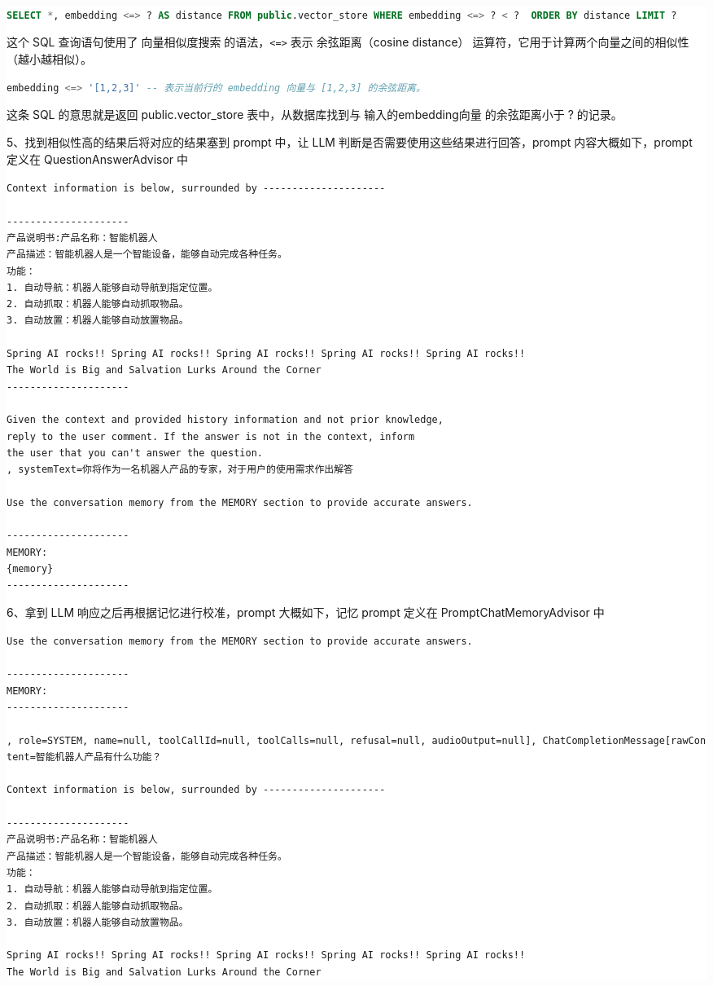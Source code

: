 ```sql
SELECT *, embedding <=> ? AS distance FROM public.vector_store WHERE embedding <=> ? < ?  ORDER BY distance LIMIT ? 
```

这个 SQL 查询语句使用了 向量相似度搜索 的语法，`<=>` 表示 余弦距离（cosine distance） 运算符，它用于计算两个向量之间的相似性（越小越相似）。

```sql
embedding <=> '[1,2,3]' -- 表示当前行的 embedding 向量与 [1,2,3] 的余弦距离。
```

这条 SQL 的意思就是返回 public.vector_store 表中，从数据库找到与 输入的embedding向量 的余弦距离小于 ? 的记录。

5、找到相似性高的结果后将对应的结果塞到 prompt 中，让 LLM 判断是否需要使用这些结果进行回答，prompt 内容大概如下，prompt 定义在 QuestionAnswerAdvisor 中

```text
Context information is below, surrounded by ---------------------

---------------------
产品说明书:产品名称：智能机器人
产品描述：智能机器人是一个智能设备，能够自动完成各种任务。
功能：
1. 自动导航：机器人能够自动导航到指定位置。
2. 自动抓取：机器人能够自动抓取物品。
3. 自动放置：机器人能够自动放置物品。

Spring AI rocks!! Spring AI rocks!! Spring AI rocks!! Spring AI rocks!! Spring AI rocks!!
The World is Big and Salvation Lurks Around the Corner
---------------------

Given the context and provided history information and not prior knowledge,
reply to the user comment. If the answer is not in the context, inform
the user that you can't answer the question.
, systemText=你将作为一名机器人产品的专家，对于用户的使用需求作出解答

Use the conversation memory from the MEMORY section to provide accurate answers.

---------------------
MEMORY:
{memory}
---------------------
```

6、拿到 LLM 响应之后再根据记忆进行校准，prompt 大概如下，记忆 prompt 定义在 PromptChatMemoryAdvisor 中

```text
Use the conversation memory from the MEMORY section to provide accurate answers.

---------------------
MEMORY:
---------------------

, role=SYSTEM, name=null, toolCallId=null, toolCalls=null, refusal=null, audioOutput=null], ChatCompletionMessage[rawContent=智能机器人产品有什么功能？

Context information is below, surrounded by ---------------------

---------------------
产品说明书:产品名称：智能机器人
产品描述：智能机器人是一个智能设备，能够自动完成各种任务。
功能：
1. 自动导航：机器人能够自动导航到指定位置。
2. 自动抓取：机器人能够自动抓取物品。
3. 自动放置：机器人能够自动放置物品。

Spring AI rocks!! Spring AI rocks!! Spring AI rocks!! Spring AI rocks!! Spring AI rocks!!
The World is Big and Salvation Lurks Around the Corner
```